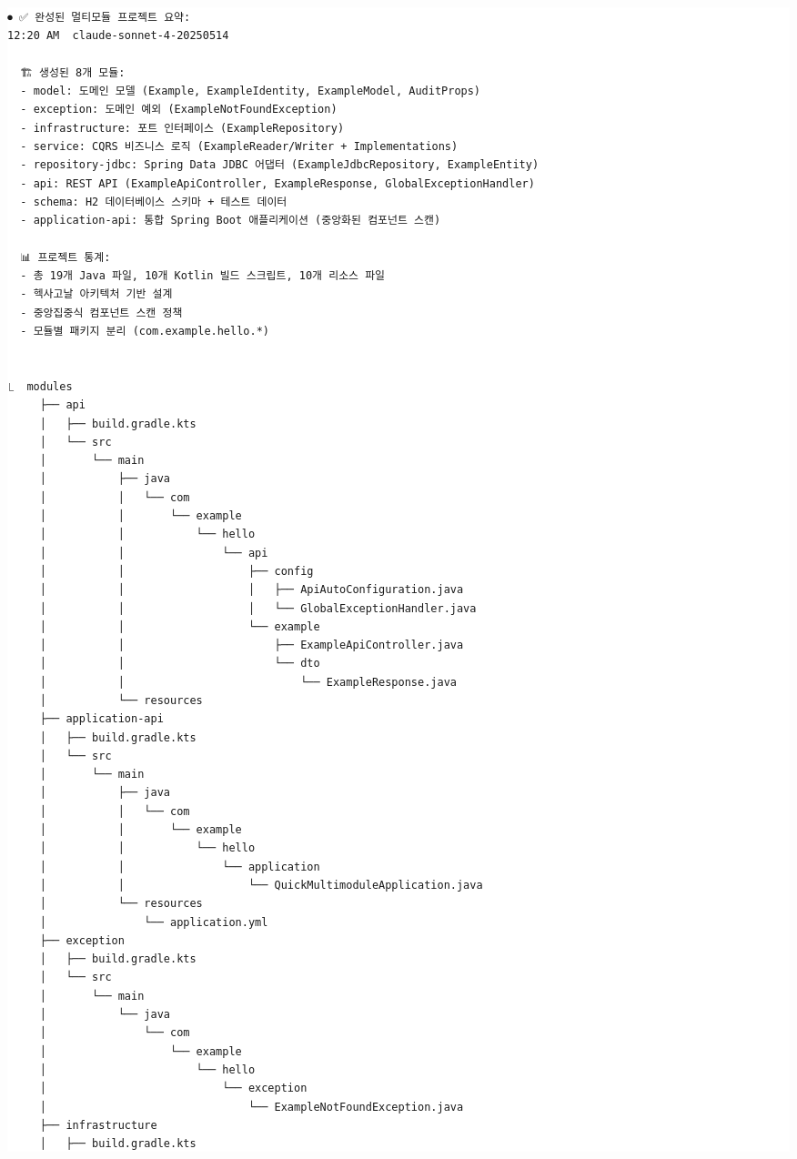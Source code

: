 
```
⏺ ✅ 완성된 멀티모듈 프로젝트 요약:                                                                                                   12:20 AM  claude-sonnet-4-20250514

  🏗️ 생성된 8개 모듈:
  - model: 도메인 모델 (Example, ExampleIdentity, ExampleModel, AuditProps)
  - exception: 도메인 예외 (ExampleNotFoundException)
  - infrastructure: 포트 인터페이스 (ExampleRepository)
  - service: CQRS 비즈니스 로직 (ExampleReader/Writer + Implementations)
  - repository-jdbc: Spring Data JDBC 어댑터 (ExampleJdbcRepository, ExampleEntity)
  - api: REST API (ExampleApiController, ExampleResponse, GlobalExceptionHandler)
  - schema: H2 데이터베이스 스키마 + 테스트 데이터
  - application-api: 통합 Spring Boot 애플리케이션 (중앙화된 컴포넌트 스캔)

  📊 프로젝트 통계:
  - 총 19개 Java 파일, 10개 Kotlin 빌드 스크립트, 10개 리소스 파일
  - 헥사고날 아키텍처 기반 설계
  - 중앙집중식 컴포넌트 스캔 정책
  - 모듈별 패키지 분리 (com.example.hello.*)
  
  
⎿  modules                                                                     
     ├── api
     │   ├── build.gradle.kts
     │   └── src
     │       └── main
     │           ├── java
     │           │   └── com
     │           │       └── example
     │           │           └── hello
     │           │               └── api
     │           │                   ├── config
     │           │                   │   ├── ApiAutoConfiguration.java
     │           │                   │   └── GlobalExceptionHandler.java
     │           │                   └── example
     │           │                       ├── ExampleApiController.java
     │           │                       └── dto
     │           │                           └── ExampleResponse.java
     │           └── resources
     ├── application-api
     │   ├── build.gradle.kts
     │   └── src
     │       └── main
     │           ├── java
     │           │   └── com
     │           │       └── example
     │           │           └── hello
     │           │               └── application
     │           │                   └── QuickMultimoduleApplication.java
     │           └── resources
     │               └── application.yml
     ├── exception
     │   ├── build.gradle.kts
     │   └── src
     │       └── main
     │           └── java
     │               └── com
     │                   └── example
     │                       └── hello
     │                           └── exception
     │                               └── ExampleNotFoundException.java
     ├── infrastructure
     │   ├── build.gradle.kts
```